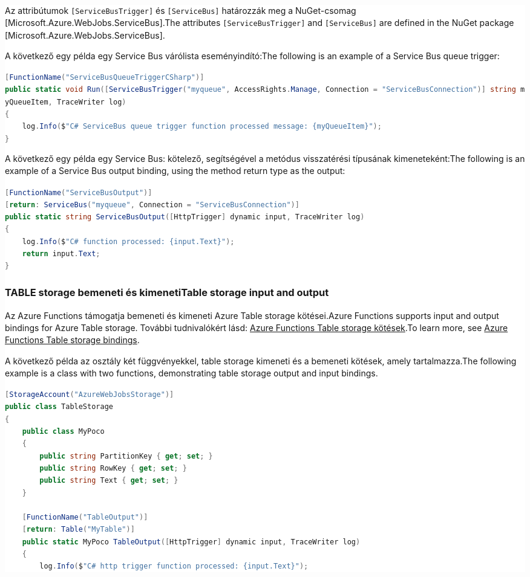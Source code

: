 <span data-ttu-id="1d6c0-223">Az attribútumok `[ServiceBusTrigger]` és `[ServiceBus]` határozzák meg a NuGet-csomag [Microsoft.Azure.WebJobs.ServiceBus].</span><span class="sxs-lookup"><span data-stu-id="1d6c0-223">The attributes `[ServiceBusTrigger]` and `[ServiceBus]` are defined in the NuGet package [Microsoft.Azure.WebJobs.ServiceBus].</span></span> 

<span data-ttu-id="1d6c0-224">A következő egy példa egy Service Bus várólista eseményindító:</span><span class="sxs-lookup"><span data-stu-id="1d6c0-224">The following is an example of a Service Bus queue trigger:</span></span>

```csharp
[FunctionName("ServiceBusQueueTriggerCSharp")]                    
public static void Run([ServiceBusTrigger("myqueue", AccessRights.Manage, Connection = "ServiceBusConnection")] string myQueueItem, TraceWriter log)
{
    log.Info($"C# ServiceBus queue trigger function processed message: {myQueueItem}");
}
```

<span data-ttu-id="1d6c0-225">A következő egy példa egy Service Bus: kötelező, segítségével a metódus visszatérési típusának kimeneteként:</span><span class="sxs-lookup"><span data-stu-id="1d6c0-225">The following is an example of a Service Bus output binding, using the method return type as the output:</span></span>

```csharp
[FunctionName("ServiceBusOutput")]
[return: ServiceBus("myqueue", Connection = "ServiceBusConnection")]
public static string ServiceBusOutput([HttpTrigger] dynamic input, TraceWriter log)
{
    log.Info($"C# function processed: {input.Text}");
    return input.Text;
}
```        

<a name="table"></a>

### <a name="table-storage-input-and-output"></a><span data-ttu-id="1d6c0-226">TABLE storage bemeneti és kimeneti</span><span class="sxs-lookup"><span data-stu-id="1d6c0-226">Table storage input and output</span></span>

<span data-ttu-id="1d6c0-227">Az Azure Functions támogatja bemeneti és kimeneti Azure Table storage kötései.</span><span class="sxs-lookup"><span data-stu-id="1d6c0-227">Azure Functions supports input and output bindings for Azure Table storage.</span></span> <span data-ttu-id="1d6c0-228">További tudnivalókért lásd: [Azure Functions Table storage kötések](functions-bindings-storage-table.md).</span><span class="sxs-lookup"><span data-stu-id="1d6c0-228">To learn more, see [Azure Functions Table storage bindings](functions-bindings-storage-table.md).</span></span>

<span data-ttu-id="1d6c0-229">A következő példa az osztály két függvényekkel, table storage kimeneti és a bemeneti kötések, amely tartalmazza.</span><span class="sxs-lookup"><span data-stu-id="1d6c0-229">The following example is a class with two functions, demonstrating table storage output and input bindings.</span></span> 

```csharp
[StorageAccount("AzureWebJobsStorage")]
public class TableStorage
{
    public class MyPoco
    {
        public string PartitionKey { get; set; }
        public string RowKey { get; set; }
        public string Text { get; set; }
    }

    [FunctionName("TableOutput")]
    [return: Table("MyTable")]
    public static MyPoco TableOutput([HttpTrigger] dynamic input, TraceWriter log)
    {
        log.Info($"C# http trigger function processed: {input.Text}");
```

[Microsoft.Azure.WebJobs.Extensions.BotFramework]: http://www.nuget.org/packages/Microsoft.Azure.WebJobs.Extensions.BotFramework/1.0.15-beta